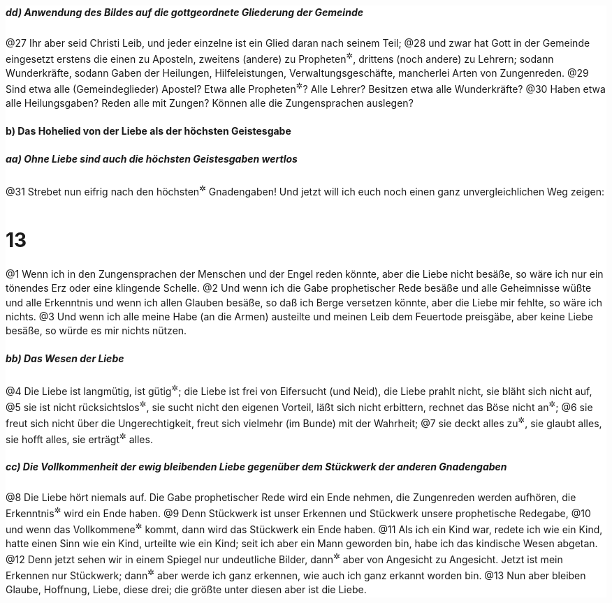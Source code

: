 ##### dd) Anwendung des Bildes auf die gottgeordnete Gliederung der Gemeinde

@27 Ihr aber seid Christi Leib, und jeder einzelne ist ein Glied daran nach seinem Teil;
@28 und zwar hat Gott in der Gemeinde eingesetzt erstens die einen zu Aposteln, zweitens (andere) zu Propheten<sup title="oder: geisterfüllten Predigern">&#x2732;</sup>, drittens (noch andere) zu Lehrern; sodann Wunderkräfte, sodann Gaben der Heilungen, Hilfeleistungen, Verwaltungsgeschäfte, mancherlei Arten von Zungenreden.
@29 Sind etwa alle (Gemeindeglieder) Apostel? Etwa alle Propheten<sup title="oder: geisterfüllte Prediger">&#x2732;</sup>? Alle Lehrer? Besitzen etwa alle Wunderkräfte?
@30 Haben etwa alle Heilungsgaben? Reden alle mit Zungen? Können alle die Zungensprachen auslegen?

#### b) Das Hohelied von der Liebe als der höchsten Geistesgabe

##### aa) Ohne Liebe sind auch die höchsten Geistesgaben wertlos

@31 Strebet nun eifrig nach den höchsten<sup title="= wertvollsten">&#x2732;</sup> Gnadengaben! Und jetzt will ich euch noch einen ganz unvergleichlichen Weg zeigen:

# 13
@1 Wenn ich in den Zungensprachen der Menschen und der Engel reden könnte, aber die Liebe nicht besäße, so wäre ich nur ein tönendes Erz oder eine klingende Schelle.
@2 Und wenn ich die Gabe prophetischer Rede besäße und alle Geheimnisse wüßte und alle Erkenntnis und wenn ich allen Glauben besäße, so daß ich Berge versetzen könnte, aber die Liebe mir fehlte, so wäre ich nichts.
@3 Und wenn ich alle meine Habe (an die Armen) austeilte und meinen Leib dem Feuertode preisgäbe, aber keine Liebe besäße, so würde es mir nichts nützen.

##### bb) Das Wesen der Liebe

@4 Die Liebe ist langmütig, ist gütig<sup title="oder: freundlich">&#x2732;</sup>; die Liebe ist frei von Eifersucht (und Neid), die Liebe prahlt nicht, sie bläht sich nicht auf,
@5 sie ist nicht rücksichtslos<sup title="oder: tut nichts Unschickliches">&#x2732;</sup>, sie sucht nicht den eigenen Vorteil, läßt sich nicht erbittern, rechnet das Böse nicht an<sup title="= trägt es nicht nach">&#x2732;</sup>;
@6 sie freut sich nicht über die Ungerechtigkeit, freut sich vielmehr (im Bunde) mit der Wahrheit;
@7 sie deckt alles zu<sup title="= entschuldigt alles">&#x2732;</sup>, sie glaubt alles, sie hofft alles, sie erträgt<sup title="oder: erduldet">&#x2732;</sup> alles.

##### cc) Die Vollkommenheit der ewig bleibenden Liebe gegenüber dem Stückwerk der anderen Gnadengaben

@8 Die Liebe hört niemals auf. Die Gabe prophetischer Rede wird ein Ende nehmen, die Zungenreden werden aufhören, die Erkenntnis<sup title="oder: das Wissen">&#x2732;</sup> wird ein Ende haben.
@9 Denn Stückwerk ist unser Erkennen und Stückwerk unsere prophetische Redegabe,
@10 und wenn das Vollkommene<sup title="oder: die Vollendung">&#x2732;</sup> kommt, dann wird das Stückwerk ein Ende haben.
@11 Als ich ein Kind war, redete ich wie ein Kind, hatte einen Sinn wie ein Kind, urteilte wie ein Kind; seit ich aber ein Mann geworden bin, habe ich das kindische Wesen abgetan.
@12 Denn jetzt sehen wir in einem Spiegel nur undeutliche Bilder, dann<sup title="= dereinst">&#x2732;</sup> aber von Angesicht zu Angesicht. Jetzt ist mein Erkennen nur Stückwerk; dann<sup title="= dereinst">&#x2732;</sup> aber werde ich ganz erkennen, wie auch ich ganz erkannt worden bin.
@13 Nun aber bleiben Glaube, Hoffnung, Liebe, diese drei; die größte unter diesen aber ist die Liebe.
